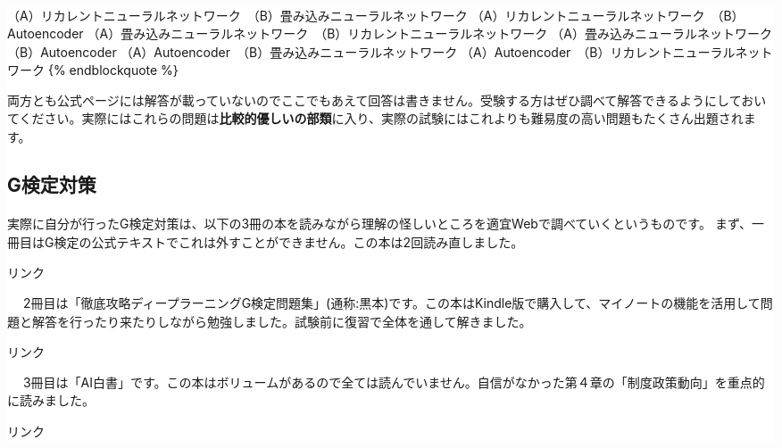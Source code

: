 （A）リカレントニューラルネットワーク　（B）畳み込みニューラルネットワーク
（A）リカレントニューラルネットワーク　（B）Autoencoder
（A）畳み込みニューラルネットワーク　（B）リカレントニューラルネットワーク
（A）畳み込みニューラルネットワーク　（B）Autoencoder
（A）Autoencoder　（B）畳み込みニューラルネットワーク
（A）Autoencoder　（B）リカレントニューラルネットワーク
{% endblockquote %}

両方とも公式ページには解答が載っていないのでここでもあえて回答は書きません。受験する方はぜひ調べて解答できるようにしておいてください。実際にはこれらの問題は**比較的優しいの部類**に入り、実際の試験にはこれよりも難易度の高い問題もたくさん出題されます。

## G検定対策

実際に自分が行ったG検定対策は、以下の3冊の本を読みながら理解の怪しいところを適宜Webで調べていくというものです。
まず、一冊目はG検定の公式テキストでこれは外すことができません。この本は2回読み直しました。

<script type="text/javascript">(function(b,c,f,g,a,d,e){b.MoshimoAffiliateObject=a;b[a]=b[a]||function(){arguments.currentScript=c.currentScript||c.scripts[c.scripts.length-2];(b[a].q=b[a].q||[]).push(arguments)};c.getElementById(a)||(d=c.createElement(f),d.src=g,d.id=a,e=c.getElementsByTagName("body")[0],e.appendChild(d))})(window,document,"script","//dn.msmstatic.com/site/cardlink/bundle.js","msmaflink");msmaflink({"n":"深層学習教科書 ディープラーニング G検定(ジェネラリスト) 公式テキスト","b":"","t":"","d":"https:\/\/images-fe.ssl-images-amazon.com","c_p":"\/images\/I","p":["\/518zmsdTIVL.jpg","\/51%2BkKCkq7qL.jpg","\/41u76lffFdL.jpg","\/51uovJ9TrGL.jpg","\/51KdxxnC1IL.jpg","\/5118Zzt4gdL.jpg","\/41NhrOKmNbL.jpg"],"u":{"u":"https:\/\/www.amazon.co.jp\/%E6%B7%B1%E5%B1%A4%E5%AD%A6%E7%BF%92%E6%95%99%E7%A7%91%E6%9B%B8-%E3%83%87%E3%82%A3%E3%83%BC%E3%83%97%E3%83%A9%E3%83%BC%E3%83%8B%E3%83%B3%E3%82%B0-G%E6%A4%9C%E5%AE%9A-%E3%82%B8%E3%82%A7%E3%83%8D%E3%83%A9%E3%83%AA%E3%82%B9%E3%83%88-%E5%85%AC%E5%BC%8F%E3%83%86%E3%82%AD%E3%82%B9%E3%83%88\/dp\/4798157554","t":"amazon","r_v":""},"aid":{"amazon":"1448335","rakuten":"1448332"},"eid":"6QrMz","s":"s"});</script><div id="msmaflink-6QrMz">リンク</div>
　
2冊目は「徹底攻略ディープラーニングG検定問題集」(通称:黒本)です。この本はKindle版で購入して、マイノートの機能を活用して問題と解答を行ったり来たりしながら勉強しました。試験前に復習で全体を通して解きました。

<script type="text/javascript">(function(b,c,f,g,a,d,e){b.MoshimoAffiliateObject=a;b[a]=b[a]||function(){arguments.currentScript=c.currentScript||c.scripts[c.scripts.length-2];(b[a].q=b[a].q||[]).push(arguments)};c.getElementById(a)||(d=c.createElement(f),d.src=g,d.id=a,e=c.getElementsByTagName("body")[0],e.appendChild(d))})(window,document,"script","//dn.msmstatic.com/site/cardlink/bundle.js","msmaflink");msmaflink({"n":"徹底攻略 ディープラーニングG検定 ジェネラリスト問題集","b":"","t":"","d":"https:\/\/images-fe.ssl-images-amazon.com","c_p":"","p":["\/images\/I\/51Ct%2B64OAXL.jpg"],"u":{"u":"https:\/\/www.amazon.co.jp\/%E5%BE%B9%E5%BA%95%E6%94%BB%E7%95%A5-%E3%83%87%E3%82%A3%E3%83%BC%E3%83%97%E3%83%A9%E3%83%BC%E3%83%8B%E3%83%B3%E3%82%B0G%E6%A4%9C%E5%AE%9A-%E3%82%B8%E3%82%A7%E3%83%8D%E3%83%A9%E3%83%AA%E3%82%B9%E3%83%88%E5%95%8F%E9%A1%8C%E9%9B%86-%E3%82%B9%E3%82%AD%E3%83%AB%E3%82%A2%E3%83%83%E3%83%97AI%E6%A0%AA%E5%BC%8F%E4%BC%9A%E7%A4%BE-%E6%98%8E%E6%9D%BE\/dp\/4295005665","t":"amazon","r_v":""},"aid":{"amazon":"1448335","rakuten":"1448332"},"eid":"Ws75e","s":"s"});</script><div id="msmaflink-Ws75e">リンク</div>
　
3冊目は「AI白書」です。この本はボリュームがあるので全ては読んでいません。自信がなかった第４章の「制度政策動向」を重点的に読みました。

<script type="text/javascript">(function(b,c,f,g,a,d,e){b.MoshimoAffiliateObject=a;b[a]=b[a]||function(){arguments.currentScript=c.currentScript||c.scripts[c.scripts.length-2];(b[a].q=b[a].q||[]).push(arguments)};c.getElementById(a)||(d=c.createElement(f),d.src=g,d.id=a,e=c.getElementsByTagName("body")[0],e.appendChild(d))})(window,document,"script","//dn.msmstatic.com/site/cardlink/bundle.js","msmaflink");msmaflink({"n":"AI白書 2019","b":"KADOKAWA","t":"","d":"https:\/\/images-fe.ssl-images-amazon.com","c_p":"\/images\/I","p":["\/51Ya%2Btgn-ZL.jpg","\/51y5Ud%2Ba0cL.jpg","\/51mqjolXxBL.jpg","\/5176N4jXayL.jpg","\/514ZEjtYamL.jpg"],"u":{"u":"https:\/\/www.amazon.co.jp\/AI%E7%99%BD%E6%9B%B8-2019-%E7%8B%AC%E7%AB%8B%E8%A1%8C%E6%94%BF%E6%B3%95%E4%BA%BA%E6%83%85%E5%A0%B1%E5%87%A6%E7%90%86%E6%8E%A8%E9%80%B2%E6%A9%9F%E6%A7%8B-AI%E7%99%BD%E6%9B%B8%E7%B7%A8%E9%9B%86%E5%A7%94%E5%93%A1%E4%BC%9A\/dp\/4049110148","t":"amazon","r_v":""},"aid":{"amazon":"1448335","rakuten":"1448332"},"eid":"JD8QB","s":"s"});</script><div id="msmaflink-JD8QB">リンク</div>


[^1]: 自分が受験した2019年の3回目の試験の情報です。
[^2]: 詳細は {% elink プレスリリース https://www.jdla.org/news/detail/20191118001/ %}を参照してください。
[^3]: 詳細は{% elink G検定（ジェネラリスト検定） 難易度 | 資格の難易度 https://newtongym8.com/g-gkentei.htm %}を参照。